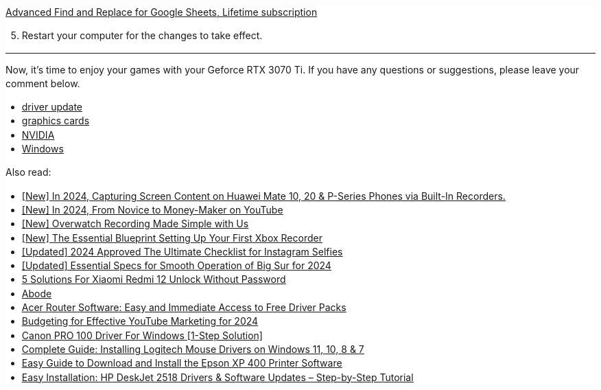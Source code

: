 <a href="https://secure.2checkout.com/order/checkout.php?PRODS=4729642&QTY=1&AFFILIATE=108875&CART=1">Advanced Find and Replace for Google Sheets, Lifetime subscription</a>

5. Restart your computer for the changes to take effect.

---

 Now, it’s time to enjoy your games with your Geforce RTX 3070 Ti. If you have any questions or suggestions, please leave your comment below.

* [driver update](https://tools.techidaily.com/drivereasy/download/)
* [graphics cards](https://tools.techidaily.com/drivereasy/download/)
* [NVIDIA](https://tools.techidaily.com/drivereasy/download/)
* [Windows](https://tools.techidaily.com/drivereasy/download/)

<ins class="adsbygoogle"
     style="display:block"
     data-ad-format="autorelaxed"
     data-ad-client="ca-pub-7571918770474297"
     data-ad-slot="1223367746"></ins>



<ins class="adsbygoogle"
     style="display:block"
     data-ad-client="ca-pub-7571918770474297"
     data-ad-slot="8358498916"
     data-ad-format="auto"
     data-full-width-responsive="true"></ins>

<span class="atpl-alsoreadstyle">Also read:</span>
<div><ul>
<li><a href="https://video-screen-grab.techidaily.com/1716069636589-new-in-2024-capturing-screen-content-on-huawei-mate-10-20-and-p-series-phones-via-built-in-recorders/"><u>[New] In 2024, Capturing Screen Content on Huawei Mate 10, 20 & P-Series Phones via Built-In Recorders.</u></a></li>
<li><a href="https://eaxpv-info.techidaily.com/new-in-2024-from-novice-to-money-maker-on-youtube/"><u>[New] In 2024, From Novice to Money-Maker on YouTube</u></a></li>
<li><a href="https://desktop-recording.techidaily.com/new-overwatch-recording-made-simple-with-us/"><u>[New] Overwatch Recording Made Simple with Us</u></a></li>
<li><a href="https://screen-sharing-recording.techidaily.com/new-the-essential-blueprint-setting-up-your-first-xbox-recorder/"><u>[New] The Essential Blueprint  Setting Up Your First Xbox Recorder</u></a></li>
<li><a href="https://instagram-clips.techidaily.com/updated-2024-approved-the-ultimate-checklist-for-instagram-selfies/"><u>[Updated] 2024 Approved  The Ultimate Checklist for Instagram Selfies</u></a></li>
<li><a href="https://fox-blue.techidaily.com/updated-essential-specs-for-smooth-operation-of-big-sur-for-2024/"><u>[Updated] Essential Specs for Smooth Operation of Big Sur for 2024</u></a></li>
<li><a href="https://unlock-android.techidaily.com/5-solutions-for-xiaomi-redmi-12-unlock-without-password-by-drfone-android/"><u>5 Solutions For Xiaomi Redmi 12 Unlock Without Password</u></a></li>
<li><a href="https://driver-download.techidaily.com/abode/"><u>Abode</u></a></li>
<li><a href="https://driver-download.techidaily.com/acer-router-software-easy-and-immediate-access-to-free-driver-packs/"><u>Acer Router Software: Easy and Immediate Access to Free Driver Packs</u></a></li>
<li><a href="https://extra-hints.techidaily.com/budgeting-for-effective-youtube-marketing-for-2024/"><u>Budgeting for Effective YouTube Marketing for 2024</u></a></li>
<li><a href="https://driver-download.techidaily.com/canon-pro-100-driver-for-windows-1-step-solution/"><u>Canon PRO 100 Driver For Windows [1-Step Solution]</u></a></li>
<li><a href="https://driver-download.techidaily.com/complete-guide-installing-logitech-mouse-drivers-on-windows-11-10-8-and-7/"><u>Complete Guide: Installing Logitech Mouse Drivers on Windows 11, 10, 8 & 7</u></a></li>
<li><a href="https://driver-download.techidaily.com/easy-guide-to-download-and-install-the-epson-xp-400-printer-software/"><u>Easy Guide to Download and Install the Epson XP 400 Printer Software</u></a></li>
<li><a href="https://driver-download.techidaily.com/easy-installation-hp-deskjet-2518-drivers-and-software-updates-step-by-step-tutorial/"><u>Easy Installation: HP DeskJet 2518 Drivers & Software Updates – Step-by-Step Tutorial</u></a></li>